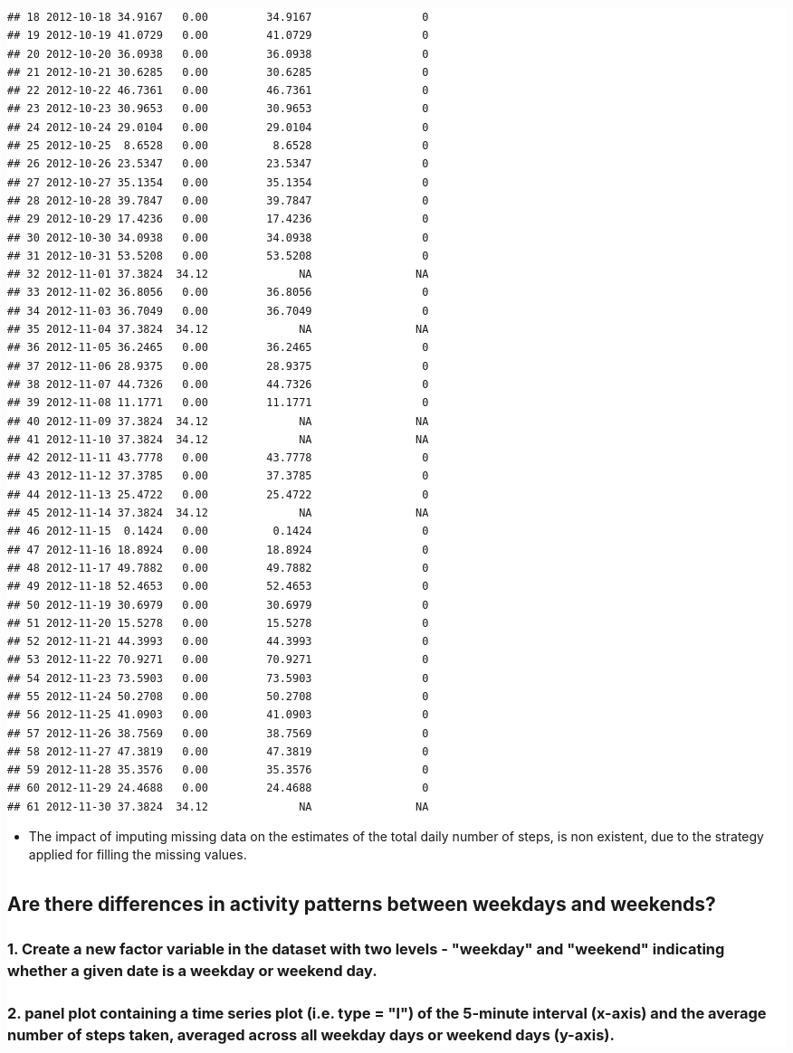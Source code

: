 ```
## 18 2012-10-18 34.9167   0.00         34.9167                 0
## 19 2012-10-19 41.0729   0.00         41.0729                 0
## 20 2012-10-20 36.0938   0.00         36.0938                 0
## 21 2012-10-21 30.6285   0.00         30.6285                 0
## 22 2012-10-22 46.7361   0.00         46.7361                 0
## 23 2012-10-23 30.9653   0.00         30.9653                 0
## 24 2012-10-24 29.0104   0.00         29.0104                 0
## 25 2012-10-25  8.6528   0.00          8.6528                 0
## 26 2012-10-26 23.5347   0.00         23.5347                 0
## 27 2012-10-27 35.1354   0.00         35.1354                 0
## 28 2012-10-28 39.7847   0.00         39.7847                 0
## 29 2012-10-29 17.4236   0.00         17.4236                 0
## 30 2012-10-30 34.0938   0.00         34.0938                 0
## 31 2012-10-31 53.5208   0.00         53.5208                 0
## 32 2012-11-01 37.3824  34.12              NA                NA
## 33 2012-11-02 36.8056   0.00         36.8056                 0
## 34 2012-11-03 36.7049   0.00         36.7049                 0
## 35 2012-11-04 37.3824  34.12              NA                NA
## 36 2012-11-05 36.2465   0.00         36.2465                 0
## 37 2012-11-06 28.9375   0.00         28.9375                 0
## 38 2012-11-07 44.7326   0.00         44.7326                 0
## 39 2012-11-08 11.1771   0.00         11.1771                 0
## 40 2012-11-09 37.3824  34.12              NA                NA
## 41 2012-11-10 37.3824  34.12              NA                NA
## 42 2012-11-11 43.7778   0.00         43.7778                 0
## 43 2012-11-12 37.3785   0.00         37.3785                 0
## 44 2012-11-13 25.4722   0.00         25.4722                 0
## 45 2012-11-14 37.3824  34.12              NA                NA
## 46 2012-11-15  0.1424   0.00          0.1424                 0
## 47 2012-11-16 18.8924   0.00         18.8924                 0
## 48 2012-11-17 49.7882   0.00         49.7882                 0
## 49 2012-11-18 52.4653   0.00         52.4653                 0
## 50 2012-11-19 30.6979   0.00         30.6979                 0
## 51 2012-11-20 15.5278   0.00         15.5278                 0
## 52 2012-11-21 44.3993   0.00         44.3993                 0
## 53 2012-11-22 70.9271   0.00         70.9271                 0
## 54 2012-11-23 73.5903   0.00         73.5903                 0
## 55 2012-11-24 50.2708   0.00         50.2708                 0
## 56 2012-11-25 41.0903   0.00         41.0903                 0
## 57 2012-11-26 38.7569   0.00         38.7569                 0
## 58 2012-11-27 47.3819   0.00         47.3819                 0
## 59 2012-11-28 35.3576   0.00         35.3576                 0
## 60 2012-11-29 24.4688   0.00         24.4688                 0
## 61 2012-11-30 37.3824  34.12              NA                NA
```

- The impact of imputing missing data on the estimates of the total daily number of steps, is non existent, due to the strategy applied for filling the missing values.

## Are there differences in activity patterns between weekdays and weekends?
### 1. Create a new factor variable in the dataset with two levels - "weekday" and "weekend" indicating whether a given date is a weekday or weekend day.
### 2. panel plot containing a time series plot (i.e. type = "l") of the 5-minute interval (x-axis) and the average number of steps taken, averaged across all weekday days or weekend days (y-axis). 
